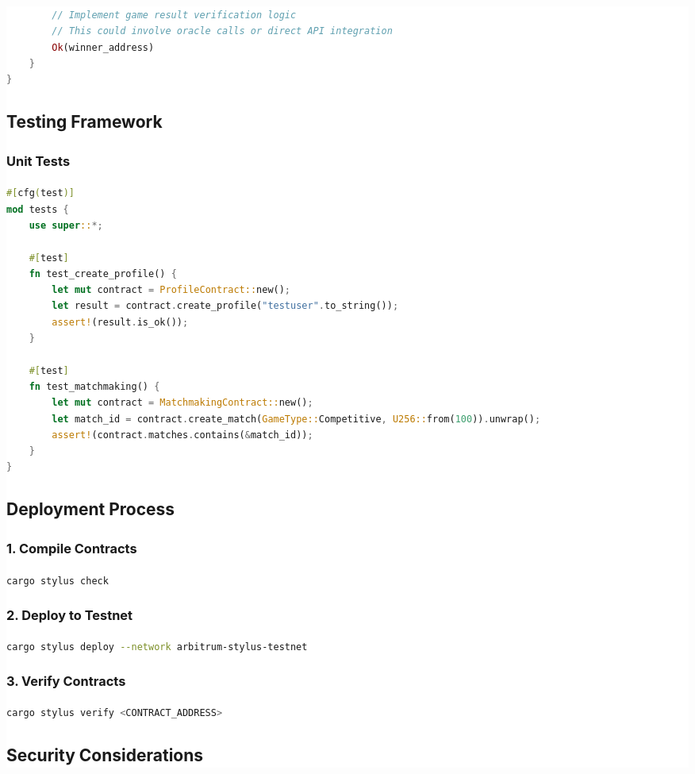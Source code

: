 ```rust
        // Implement game result verification logic
        // This could involve oracle calls or direct API integration
        Ok(winner_address)
    }
}
```

## Testing Framework

### Unit Tests
```rust
#[cfg(test)]
mod tests {
    use super::*;

    #[test]
    fn test_create_profile() {
        let mut contract = ProfileContract::new();
        let result = contract.create_profile("testuser".to_string());
        assert!(result.is_ok());
    }

    #[test]
    fn test_matchmaking() {
        let mut contract = MatchmakingContract::new();
        let match_id = contract.create_match(GameType::Competitive, U256::from(100)).unwrap();
        assert!(contract.matches.contains(&match_id));
    }
}
```

## Deployment Process

### 1. Compile Contracts
```bash
cargo stylus check
```

### 2. Deploy to Testnet
```bash
cargo stylus deploy --network arbitrum-stylus-testnet
```

### 3. Verify Contracts
```bash
cargo stylus verify <CONTRACT_ADDRESS>
```

## Security Considerations
